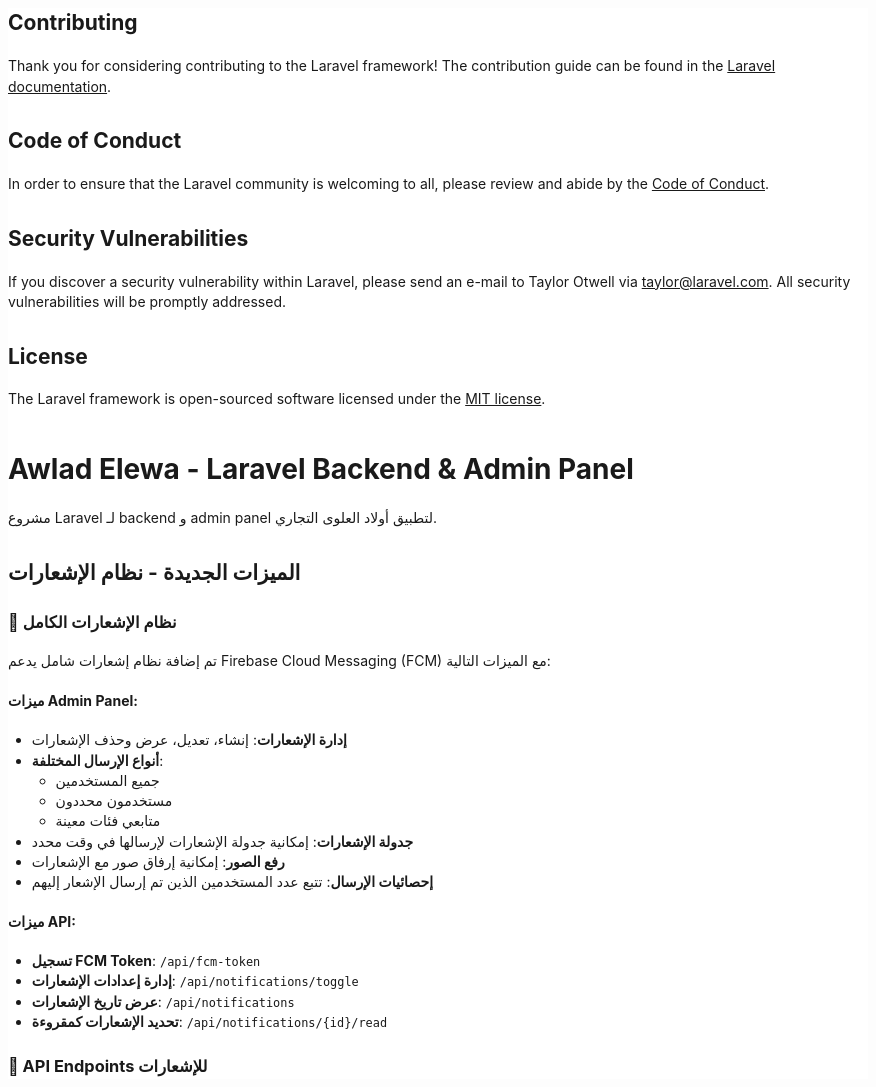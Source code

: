 ## Contributing

Thank you for considering contributing to the Laravel framework! The contribution guide can be found in the [Laravel documentation](https://laravel.com/docs/contributions).

## Code of Conduct

In order to ensure that the Laravel community is welcoming to all, please review and abide by the [Code of Conduct](https://laravel.com/docs/contributions#code-of-conduct).

## Security Vulnerabilities

If you discover a security vulnerability within Laravel, please send an e-mail to Taylor Otwell via [taylor@laravel.com](mailto:taylor@laravel.com). All security vulnerabilities will be promptly addressed.

## License

The Laravel framework is open-sourced software licensed under the [MIT license](https://opensource.org/licenses/MIT).

# Awlad Elewa - Laravel Backend & Admin Panel

مشروع Laravel لـ backend و admin panel لتطبيق أولاد العلوى التجاري.

## الميزات الجديدة - نظام الإشعارات

### 🔔 نظام الإشعارات الكامل

تم إضافة نظام إشعارات شامل يدعم Firebase Cloud Messaging (FCM) مع الميزات التالية:

#### ميزات Admin Panel:
- **إدارة الإشعارات**: إنشاء، تعديل، عرض وحذف الإشعارات
- **أنواع الإرسال المختلفة**:
  - جميع المستخدمين
  - مستخدمون محددون
  - متابعي فئات معينة
- **جدولة الإشعارات**: إمكانية جدولة الإشعارات لإرسالها في وقت محدد
- **رفع الصور**: إمكانية إرفاق صور مع الإشعارات
- **إحصائيات الإرسال**: تتبع عدد المستخدمين الذين تم إرسال الإشعار إليهم

#### ميزات API:
- **تسجيل FCM Token**: `/api/fcm-token`
- **إدارة إعدادات الإشعارات**: `/api/notifications/toggle`
- **عرض تاريخ الإشعارات**: `/api/notifications`
- **تحديد الإشعارات كمقروءة**: `/api/notifications/{id}/read`

### 📱 API Endpoints للإشعارات
